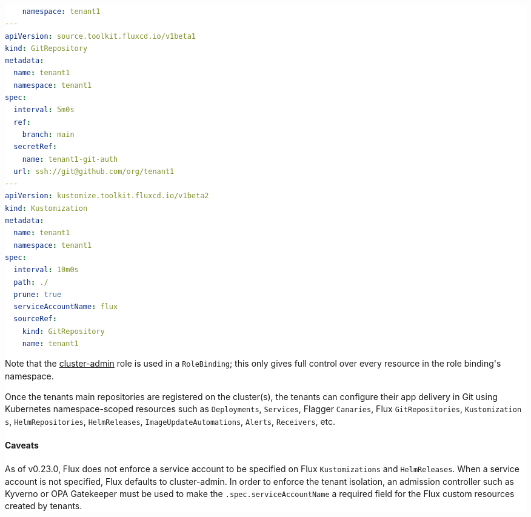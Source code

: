 ```yaml
    namespace: tenant1
---
apiVersion: source.toolkit.fluxcd.io/v1beta1
kind: GitRepository
metadata:
  name: tenant1
  namespace: tenant1
spec:
  interval: 5m0s
  ref:
    branch: main
  secretRef:
    name: tenant1-git-auth
  url: ssh://git@github.com/org/tenant1
---
apiVersion: kustomize.toolkit.fluxcd.io/v1beta2
kind: Kustomization
metadata:
  name: tenant1
  namespace: tenant1
spec:
  interval: 10m0s
  path: ./
  prune: true
  serviceAccountName: flux
  sourceRef:
    kind: GitRepository
    name: tenant1
```

Note that the [cluster-admin](https://kubernetes.io/docs/reference/access-authn-authz/rbac/#user-facing-roles)
role is used in a `RoleBinding`; this only gives full control over every resource in the role binding's namespace.

Once the tenants main repositories are registered on the cluster(s), the tenants can configure their app delivery
in Git using Kubernetes namespace-scoped resources such as `Deployments`, `Services`, Flagger `Canaries`,
Flux `GitRepositories`, `Kustomizations`, `HelmRepositories`, `HelmReleases`, `ImageUpdateAutomations`,
`Alerts`, `Receivers`, etc.

#### Caveats

As of v0.23.0, Flux does not enforce a service account to be specified on Flux `Kustomizations` and `HelmReleases`.
When a service account is not specified, Flux defaults to cluster-admin.
In order to enforce the tenant isolation, an admission controller such as Kyverno or OPA Gatekeeper must be used
to make the `.spec.serviceAccountName` a required field for the Flux custom resources created by tenants.

